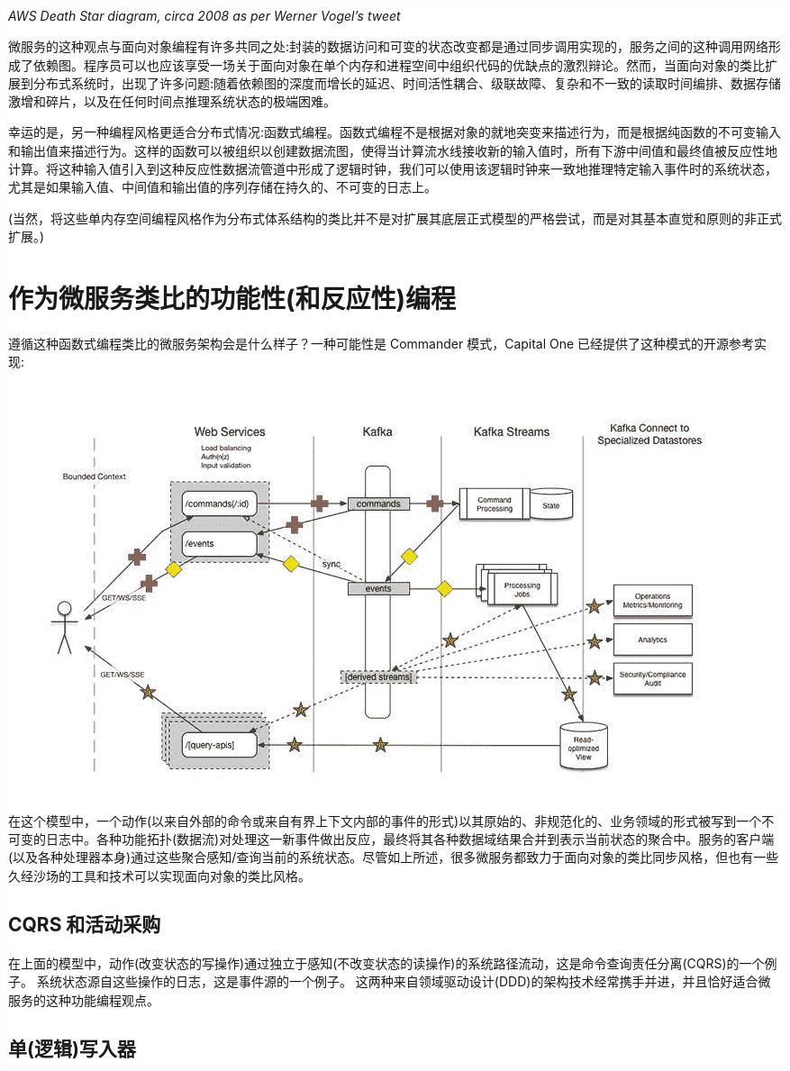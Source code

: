 *AWS Death Star diagram, circa 2008 as per Werner Vogel’s‏ tweet*

微服务的这种观点与面向对象编程有许多共同之处:封装的数据访问和可变的状态改变都是通过同步调用实现的，服务之间的这种调用网络形成了依赖图。程序员可以也应该享受一场关于面向对象在单个内存和进程空间中组织代码的优缺点的激烈辩论。然而，当面向对象的类比扩展到分布式系统时，出现了许多问题:随着依赖图的深度而增长的延迟、时间活性耦合、级联故障、复杂和不一致的读取时间编排、数据存储激增和碎片，以及在任何时间点推理系统状态的极端困难。

幸运的是，另一种编程风格更适合分布式情况:函数式编程。函数式编程不是根据对象的就地突变来描述行为，而是根据纯函数的不可变输入和输出值来描述行为。这样的函数可以被组织以创建数据流图，使得当计算流水线接收新的输入值时，所有下游中间值和最终值被反应性地计算。将这种输入值引入到这种反应性数据流管道中形成了逻辑时钟，我们可以使用该逻辑时钟来一致地推理特定输入事件时的系统状态，尤其是如果输入值、中间值和输出值的序列存储在持久的、不可变的日志上。

(当然，将这些单内存空间编程风格作为分布式体系结构的类比并不是对扩展其底层正式模型的严格尝试，而是对其基本直觉和原则的非正式扩展。)

# 作为微服务类比的功能性(和反应性)编程

遵循这种函数式编程类比的微服务架构会是什么样子？一种可能性是 Commander 模式，Capital One 已经提供了这种模式的开源参考实现:

![](img/86d5d44aa502a5217d0e288b0e58eb1e.png)

在这个模型中，一个动作(以来自外部的命令或来自有界上下文内部的事件的形式)以其原始的、非规范化的、业务领域的形式被写到一个不可变的日志中。各种功能拓扑(数据流)对处理这一新事件做出反应，最终将其各种数据域结果合并到表示当前状态的聚合中。服务的客户端(以及各种处理器本身)通过这些聚合感知/查询当前的系统状态。尽管如上所述，很多微服务都致力于面向对象的类比同步风格，但也有一些久经沙场的工具和技术可以实现面向对象的类比风格。

## **CQRS 和活动采购**

在上面的模型中，动作(改变状态的写操作)通过独立于感知(不改变状态的读操作)的系统路径流动，这是命令查询责任分离(CQRS)的一个例子。
系统状态源自这些操作的日志，这是事件源的一个例子。
这两种来自领域驱动设计(DDD)的架构技术经常携手并进，并且恰好适合微服务的这种功能编程观点。

## **单(逻辑)写入器**
